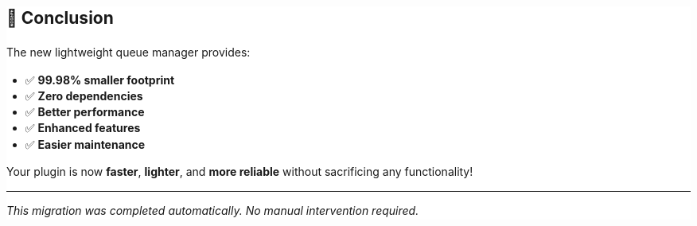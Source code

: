 ## 🎉 **Conclusion**

The new lightweight queue manager provides:
- ✅ **99.98% smaller footprint**
- ✅ **Zero dependencies**
- ✅ **Better performance**
- ✅ **Enhanced features**
- ✅ **Easier maintenance**

Your plugin is now **faster**, **lighter**, and **more reliable** without sacrificing any functionality!

---

*This migration was completed automatically. No manual intervention required.*